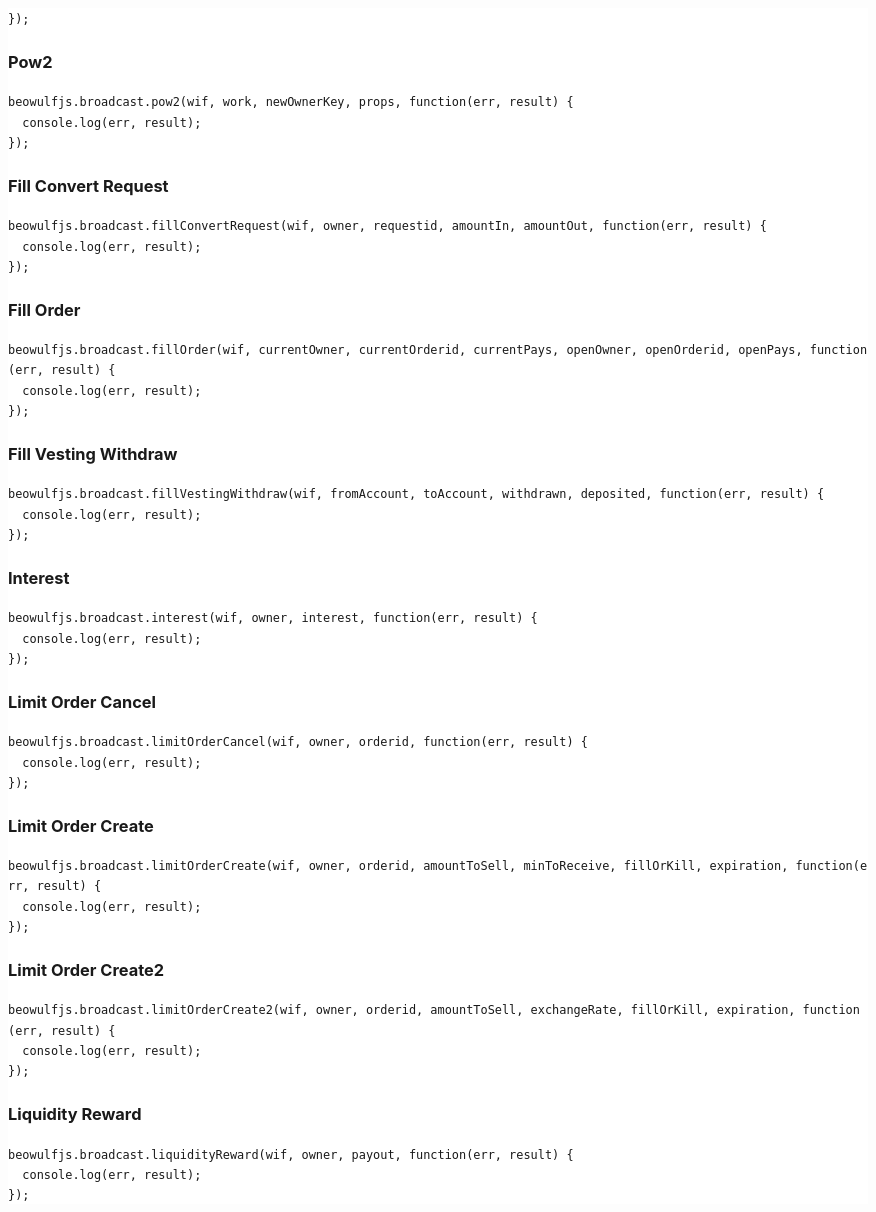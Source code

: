 ```
});
```
### Pow2
```
beowulfjs.broadcast.pow2(wif, work, newOwnerKey, props, function(err, result) {
  console.log(err, result);
});
```
### Fill Convert Request
```
beowulfjs.broadcast.fillConvertRequest(wif, owner, requestid, amountIn, amountOut, function(err, result) {
  console.log(err, result);
});
```
### Fill Order
```
beowulfjs.broadcast.fillOrder(wif, currentOwner, currentOrderid, currentPays, openOwner, openOrderid, openPays, function(err, result) {
  console.log(err, result);
});
```
### Fill Vesting Withdraw
```
beowulfjs.broadcast.fillVestingWithdraw(wif, fromAccount, toAccount, withdrawn, deposited, function(err, result) {
  console.log(err, result);
});
```
### Interest
```
beowulfjs.broadcast.interest(wif, owner, interest, function(err, result) {
  console.log(err, result);
});
```
### Limit Order Cancel
```
beowulfjs.broadcast.limitOrderCancel(wif, owner, orderid, function(err, result) {
  console.log(err, result);
});
```
### Limit Order Create
```
beowulfjs.broadcast.limitOrderCreate(wif, owner, orderid, amountToSell, minToReceive, fillOrKill, expiration, function(err, result) {
  console.log(err, result);
});
```
### Limit Order Create2
```
beowulfjs.broadcast.limitOrderCreate2(wif, owner, orderid, amountToSell, exchangeRate, fillOrKill, expiration, function(err, result) {
  console.log(err, result);
});
```
### Liquidity Reward
```
beowulfjs.broadcast.liquidityReward(wif, owner, payout, function(err, result) {
  console.log(err, result);
});
```